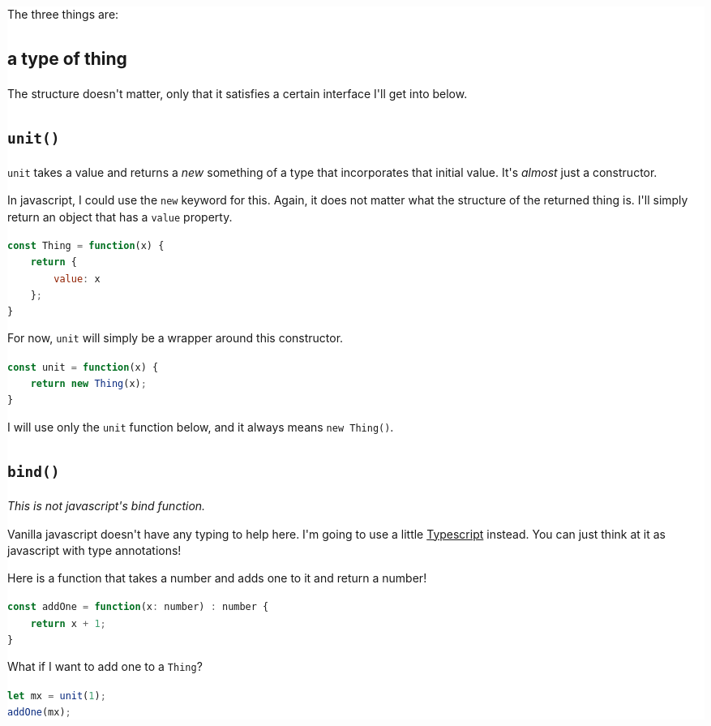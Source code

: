 The three things are:

a type of thing
-------------

The structure doesn't matter, only that it satisfies a certain interface I'll
get into below.

`unit()`
--------

`unit` takes a value and returns a _new_ something of a type that incorporates
that initial value.  It's _almost_ just a constructor.

In javascript, I could use the `new` keyword for this. Again, it does not
matter what the structure of the returned thing is. I'll simply return an
object that has a `value` property.

```js
const Thing = function(x) {
    return {
        value: x
    };
}
```

For now, `unit` will simply be a wrapper around this constructor.

```js
const unit = function(x) {
    return new Thing(x);
}
```

I will use only the `unit` function below, and it always means `new Thing()`.

`bind()`
--------

_This is not javascript's bind function._

Vanilla javascript doesn't have any typing to help here. I'm going to use a
little [Typescript](https://www.typescriptlang.org/) instead. You can just think
at it as javascript with type annotations!

Here is a function that takes a number and adds one to it and return a number!

```js
const addOne = function(x: number) : number {
    return x + 1;
}
```

What if I want to add one to a `Thing`?

```js
let mx = unit(1);
addOne(mx);
```
